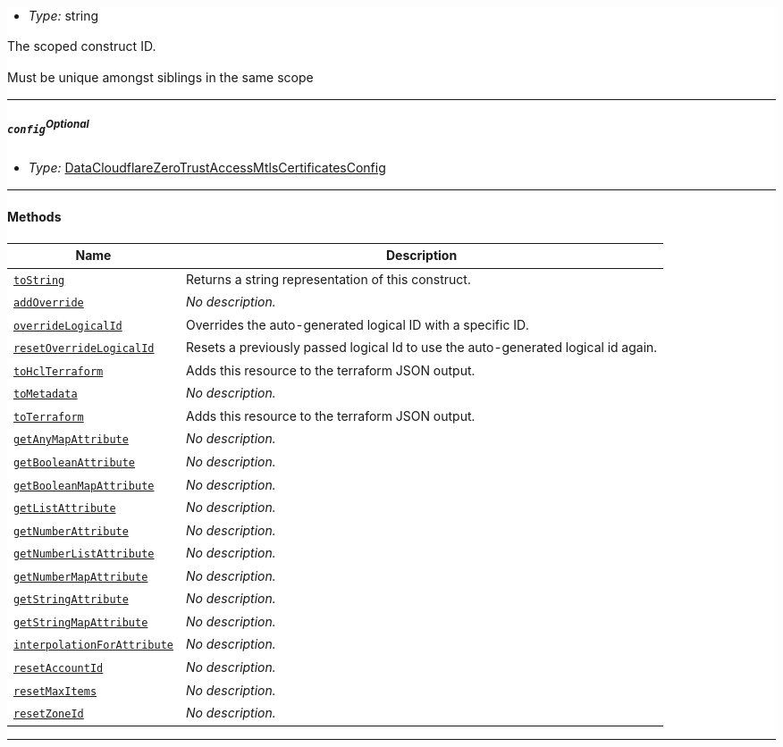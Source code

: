 - *Type:* string

The scoped construct ID.

Must be unique amongst siblings in the same scope

---

##### `config`<sup>Optional</sup> <a name="config" id="@cdktf/provider-cloudflare.dataCloudflareZeroTrustAccessMtlsCertificates.DataCloudflareZeroTrustAccessMtlsCertificates.Initializer.parameter.config"></a>

- *Type:* <a href="#@cdktf/provider-cloudflare.dataCloudflareZeroTrustAccessMtlsCertificates.DataCloudflareZeroTrustAccessMtlsCertificatesConfig">DataCloudflareZeroTrustAccessMtlsCertificatesConfig</a>

---

#### Methods <a name="Methods" id="Methods"></a>

| **Name** | **Description** |
| --- | --- |
| <code><a href="#@cdktf/provider-cloudflare.dataCloudflareZeroTrustAccessMtlsCertificates.DataCloudflareZeroTrustAccessMtlsCertificates.toString">toString</a></code> | Returns a string representation of this construct. |
| <code><a href="#@cdktf/provider-cloudflare.dataCloudflareZeroTrustAccessMtlsCertificates.DataCloudflareZeroTrustAccessMtlsCertificates.addOverride">addOverride</a></code> | *No description.* |
| <code><a href="#@cdktf/provider-cloudflare.dataCloudflareZeroTrustAccessMtlsCertificates.DataCloudflareZeroTrustAccessMtlsCertificates.overrideLogicalId">overrideLogicalId</a></code> | Overrides the auto-generated logical ID with a specific ID. |
| <code><a href="#@cdktf/provider-cloudflare.dataCloudflareZeroTrustAccessMtlsCertificates.DataCloudflareZeroTrustAccessMtlsCertificates.resetOverrideLogicalId">resetOverrideLogicalId</a></code> | Resets a previously passed logical Id to use the auto-generated logical id again. |
| <code><a href="#@cdktf/provider-cloudflare.dataCloudflareZeroTrustAccessMtlsCertificates.DataCloudflareZeroTrustAccessMtlsCertificates.toHclTerraform">toHclTerraform</a></code> | Adds this resource to the terraform JSON output. |
| <code><a href="#@cdktf/provider-cloudflare.dataCloudflareZeroTrustAccessMtlsCertificates.DataCloudflareZeroTrustAccessMtlsCertificates.toMetadata">toMetadata</a></code> | *No description.* |
| <code><a href="#@cdktf/provider-cloudflare.dataCloudflareZeroTrustAccessMtlsCertificates.DataCloudflareZeroTrustAccessMtlsCertificates.toTerraform">toTerraform</a></code> | Adds this resource to the terraform JSON output. |
| <code><a href="#@cdktf/provider-cloudflare.dataCloudflareZeroTrustAccessMtlsCertificates.DataCloudflareZeroTrustAccessMtlsCertificates.getAnyMapAttribute">getAnyMapAttribute</a></code> | *No description.* |
| <code><a href="#@cdktf/provider-cloudflare.dataCloudflareZeroTrustAccessMtlsCertificates.DataCloudflareZeroTrustAccessMtlsCertificates.getBooleanAttribute">getBooleanAttribute</a></code> | *No description.* |
| <code><a href="#@cdktf/provider-cloudflare.dataCloudflareZeroTrustAccessMtlsCertificates.DataCloudflareZeroTrustAccessMtlsCertificates.getBooleanMapAttribute">getBooleanMapAttribute</a></code> | *No description.* |
| <code><a href="#@cdktf/provider-cloudflare.dataCloudflareZeroTrustAccessMtlsCertificates.DataCloudflareZeroTrustAccessMtlsCertificates.getListAttribute">getListAttribute</a></code> | *No description.* |
| <code><a href="#@cdktf/provider-cloudflare.dataCloudflareZeroTrustAccessMtlsCertificates.DataCloudflareZeroTrustAccessMtlsCertificates.getNumberAttribute">getNumberAttribute</a></code> | *No description.* |
| <code><a href="#@cdktf/provider-cloudflare.dataCloudflareZeroTrustAccessMtlsCertificates.DataCloudflareZeroTrustAccessMtlsCertificates.getNumberListAttribute">getNumberListAttribute</a></code> | *No description.* |
| <code><a href="#@cdktf/provider-cloudflare.dataCloudflareZeroTrustAccessMtlsCertificates.DataCloudflareZeroTrustAccessMtlsCertificates.getNumberMapAttribute">getNumberMapAttribute</a></code> | *No description.* |
| <code><a href="#@cdktf/provider-cloudflare.dataCloudflareZeroTrustAccessMtlsCertificates.DataCloudflareZeroTrustAccessMtlsCertificates.getStringAttribute">getStringAttribute</a></code> | *No description.* |
| <code><a href="#@cdktf/provider-cloudflare.dataCloudflareZeroTrustAccessMtlsCertificates.DataCloudflareZeroTrustAccessMtlsCertificates.getStringMapAttribute">getStringMapAttribute</a></code> | *No description.* |
| <code><a href="#@cdktf/provider-cloudflare.dataCloudflareZeroTrustAccessMtlsCertificates.DataCloudflareZeroTrustAccessMtlsCertificates.interpolationForAttribute">interpolationForAttribute</a></code> | *No description.* |
| <code><a href="#@cdktf/provider-cloudflare.dataCloudflareZeroTrustAccessMtlsCertificates.DataCloudflareZeroTrustAccessMtlsCertificates.resetAccountId">resetAccountId</a></code> | *No description.* |
| <code><a href="#@cdktf/provider-cloudflare.dataCloudflareZeroTrustAccessMtlsCertificates.DataCloudflareZeroTrustAccessMtlsCertificates.resetMaxItems">resetMaxItems</a></code> | *No description.* |
| <code><a href="#@cdktf/provider-cloudflare.dataCloudflareZeroTrustAccessMtlsCertificates.DataCloudflareZeroTrustAccessMtlsCertificates.resetZoneId">resetZoneId</a></code> | *No description.* |

---